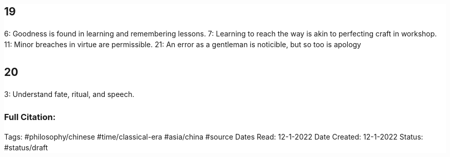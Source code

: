 ## 19
6: Goodness is found in learning and remembering lessons.
7: Learning to reach the way is akin to perfecting craft in workshop.
11: Minor breaches in virtue are permissible.
21: An error as a gentleman is noticible, but so too is apology

## 20
3: Understand fate, ritual, and speech.

### Full Citation:
Tags: #philosophy/chinese #time/classical-era #asia/china #source
Dates Read: 12-1-2022
Date Created: 12-1-2022
Status: #status/draft